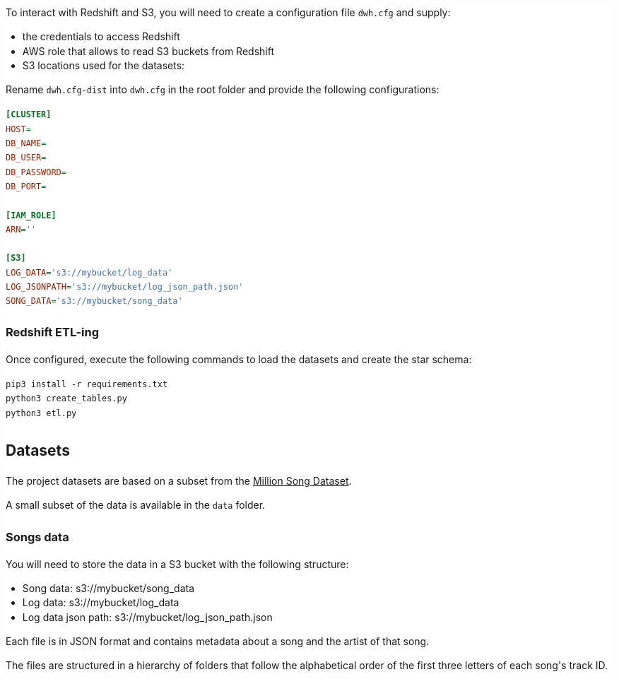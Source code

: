 To interact with Redshift and S3, you will need to create a configuration file `dwh.cfg` and supply:

- the credentials to access Redshift
- AWS role that allows to read S3 buckets from Redshift
- S3 locations used for the datasets:

Rename `dwh.cfg-dist` into `dwh.cfg` in the root folder and provide the following configurations:

```ini
[CLUSTER]
HOST=
DB_NAME=
DB_USER=
DB_PASSWORD=
DB_PORT=

[IAM_ROLE]
ARN=''

[S3]
LOG_DATA='s3://mybucket/log_data'
LOG_JSONPATH='s3://mybucket/log_json_path.json'
SONG_DATA='s3://mybucket/song_data'
```

### Redshift ETL-ing

Once configured, execute the following commands to load the datasets and create the star schema:

```console
pip3 install -r requirements.txt
python3 create_tables.py
python3 etl.py
```

## Datasets

The project datasets are based on a subset from the [Million Song Dataset](https://labrosa.ee.columbia.edu/millionsong/).

A small subset of the data is available in the `data` folder.

### Songs data

You will need to store the data in a S3 bucket with the following structure:

- Song data: s3://mybucket/song_data
- Log data: s3://mybucket/log_data
- Log data json path: s3://mybucket/log_json_path.json

Each file is in JSON format and contains metadata about a song and the artist of that song.

The files are structured in a hierarchy of folders that follow the alphabetical order of the first three letters of each song's track ID. 
